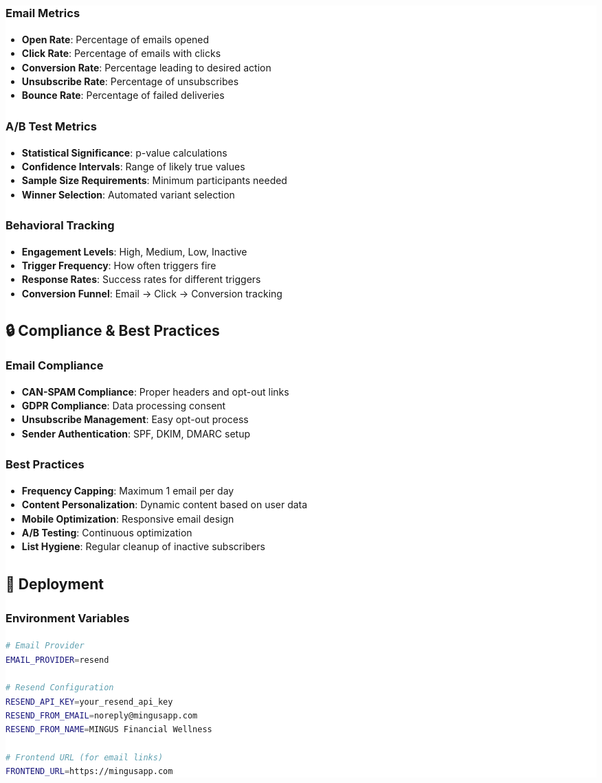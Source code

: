 ### Email Metrics

- **Open Rate**: Percentage of emails opened
- **Click Rate**: Percentage of emails with clicks
- **Conversion Rate**: Percentage leading to desired action
- **Unsubscribe Rate**: Percentage of unsubscribes
- **Bounce Rate**: Percentage of failed deliveries

### A/B Test Metrics

- **Statistical Significance**: p-value calculations
- **Confidence Intervals**: Range of likely true values
- **Sample Size Requirements**: Minimum participants needed
- **Winner Selection**: Automated variant selection

### Behavioral Tracking

- **Engagement Levels**: High, Medium, Low, Inactive
- **Trigger Frequency**: How often triggers fire
- **Response Rates**: Success rates for different triggers
- **Conversion Funnel**: Email → Click → Conversion tracking

## 🔒 Compliance & Best Practices

### Email Compliance

- **CAN-SPAM Compliance**: Proper headers and opt-out links
- **GDPR Compliance**: Data processing consent
- **Unsubscribe Management**: Easy opt-out process
- **Sender Authentication**: SPF, DKIM, DMARC setup

### Best Practices

- **Frequency Capping**: Maximum 1 email per day
- **Content Personalization**: Dynamic content based on user data
- **Mobile Optimization**: Responsive email design
- **A/B Testing**: Continuous optimization
- **List Hygiene**: Regular cleanup of inactive subscribers

## 🚀 Deployment

### Environment Variables

```bash
# Email Provider
EMAIL_PROVIDER=resend

# Resend Configuration
RESEND_API_KEY=your_resend_api_key
RESEND_FROM_EMAIL=noreply@mingusapp.com
RESEND_FROM_NAME=MINGUS Financial Wellness

# Frontend URL (for email links)
FRONTEND_URL=https://mingusapp.com
```
